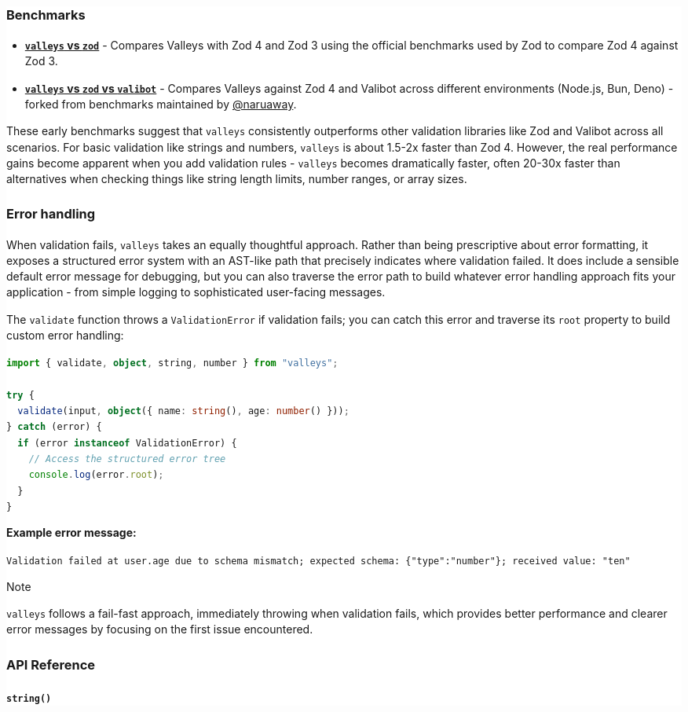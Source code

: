### Benchmarks

- **[`valleys` vs `zod`](https://github.com/nimeshnayaju/zod?tab=readme-ov-file#benchmarks)** - Compares Valleys with Zod 4 and Zod 3 using the official benchmarks used by Zod to compare Zod 4 against Zod 3.

- **[`valleys` vs `zod` vs `valibot`](https://github.com/nimeshnayaju/valibot-benchmarks?tab=readme-ov-file#relative-performance-valleys-vs-others)** - Compares Valleys against Zod 4 and Valibot across different environments (Node.js, Bun, Deno) - forked from benchmarks maintained by [@naruaway](https://github.com/naruaway).

These early benchmarks suggest that `valleys` consistently outperforms other validation libraries like Zod and Valibot across all scenarios. For basic validation like strings and numbers, `valleys` is about 1.5-2x faster than Zod 4. However, the real performance gains become apparent when you add validation rules - `valleys` becomes dramatically faster, often 20-30x faster than alternatives when checking things like string length limits, number ranges, or array sizes.

### Error handling

When validation fails, `valleys` takes an equally thoughtful approach. Rather than being prescriptive about error formatting, it exposes a structured error system with an AST-like path that precisely indicates where validation failed. It does include a sensible default error message for debugging, but you can also traverse the error path to build whatever error handling approach fits your application - from simple logging to sophisticated user-facing messages.

The `validate` function throws a `ValidationError` if validation fails; you can catch this error and traverse its `root` property to build custom error handling:

```ts
import { validate, object, string, number } from "valleys";

try {
  validate(input, object({ name: string(), age: number() }));
} catch (error) {
  if (error instanceof ValidationError) {
    // Access the structured error tree
    console.log(error.root);
  }
}
```

**Example error message:**

```
Validation failed at user.age due to schema mismatch; expected schema: {"type":"number"}; received value: "ten"
```

> [!NOTE]  
> `valleys` follows a fail-fast approach, immediately throwing when validation fails, which provides better performance and clearer error messages by focusing on the first issue encountered.

### API Reference

#### `string()`
